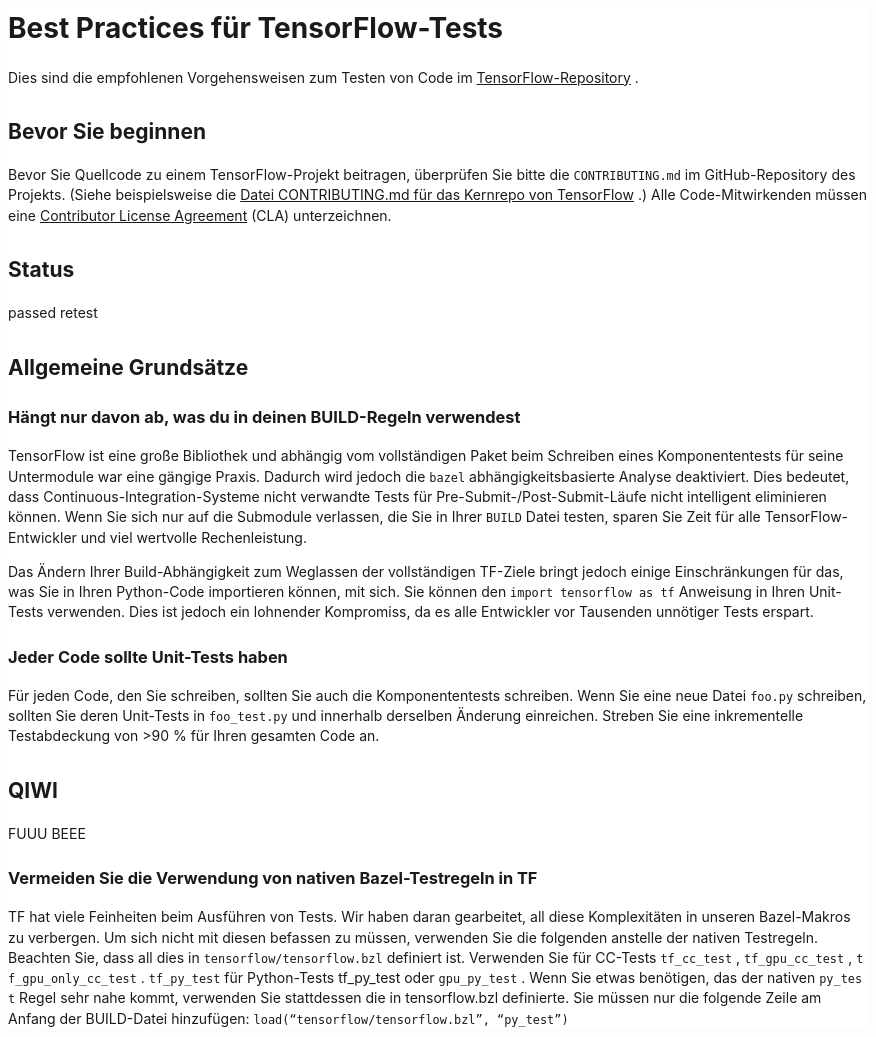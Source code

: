 # Best Practices für TensorFlow-Tests

Dies sind die empfohlenen Vorgehensweisen zum Testen von Code im [TensorFlow-Repository](https://github.com/tensorflow/tensorflow) .

## Bevor Sie beginnen

Bevor Sie Quellcode zu einem TensorFlow-Projekt beitragen, überprüfen Sie bitte die `CONTRIBUTING.md` im GitHub-Repository des Projekts. (Siehe beispielsweise die [Datei CONTRIBUTING.md für das Kernrepo von TensorFlow](https://github.com/tensorflow/tensorflow/blob/master/CONTRIBUTING.md) .) Alle Code-Mitwirkenden müssen eine [Contributor License Agreement](https://cla.developers.google.com/clas) (CLA) unterzeichnen.

## Status

passed retest

## Allgemeine Grundsätze

### Hängt nur davon ab, was du in deinen BUILD-Regeln verwendest

TensorFlow ist eine große Bibliothek und abhängig vom vollständigen Paket beim Schreiben eines Komponententests für seine Untermodule war eine gängige Praxis. Dadurch wird jedoch die `bazel` abhängigkeitsbasierte Analyse deaktiviert. Dies bedeutet, dass Continuous-Integration-Systeme nicht verwandte Tests für Pre-Submit-/Post-Submit-Läufe nicht intelligent eliminieren können. Wenn Sie sich nur auf die Submodule verlassen, die Sie in Ihrer `BUILD` Datei testen, sparen Sie Zeit für alle TensorFlow-Entwickler und viel wertvolle Rechenleistung.

Das Ändern Ihrer Build-Abhängigkeit zum Weglassen der vollständigen TF-Ziele bringt jedoch einige Einschränkungen für das, was Sie in Ihren Python-Code importieren können, mit sich. Sie können den `import tensorflow as tf` Anweisung in Ihren Unit-Tests verwenden. Dies ist jedoch ein lohnender Kompromiss, da es alle Entwickler vor Tausenden unnötiger Tests erspart.

### Jeder Code sollte Unit-Tests haben

Für jeden Code, den Sie schreiben, sollten Sie auch die Komponententests schreiben. Wenn Sie eine neue Datei `foo.py` schreiben, sollten Sie deren Unit-Tests in `foo_test.py` und innerhalb derselben Änderung einreichen. Streben Sie eine inkrementelle Testabdeckung von &gt;90 % für Ihren gesamten Code an.

## QIWI

FUUU
BEEE

### Vermeiden Sie die Verwendung von nativen Bazel-Testregeln in TF

TF hat viele Feinheiten beim Ausführen von Tests. Wir haben daran gearbeitet, all diese Komplexitäten in unseren Bazel-Makros zu verbergen. Um sich nicht mit diesen befassen zu müssen, verwenden Sie die folgenden anstelle der nativen Testregeln. Beachten Sie, dass all dies in `tensorflow/tensorflow.bzl` definiert ist. Verwenden Sie für CC-Tests `tf_cc_test` , `tf_gpu_cc_test` , `tf_gpu_only_cc_test` . `tf_py_test` für Python-Tests tf_py_test oder `gpu_py_test` . Wenn Sie etwas benötigen, das der nativen `py_test` Regel sehr nahe kommt, verwenden Sie stattdessen die in tensorflow.bzl definierte. Sie müssen nur die folgende Zeile am Anfang der BUILD-Datei hinzufügen: `load(“tensorflow/tensorflow.bzl”, “py_test”)`
